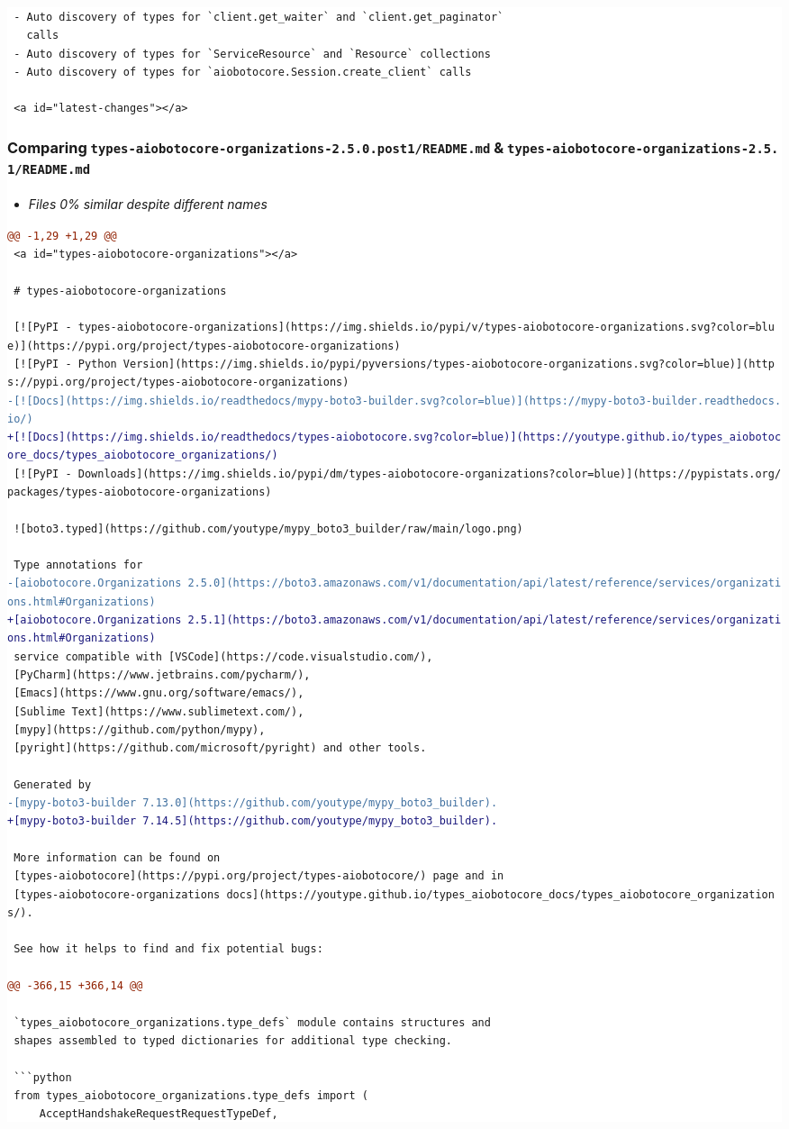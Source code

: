 ```diff
 - Auto discovery of types for `client.get_waiter` and `client.get_paginator`
   calls
 - Auto discovery of types for `ServiceResource` and `Resource` collections
 - Auto discovery of types for `aiobotocore.Session.create_client` calls
 
 <a id="latest-changes"></a>
```

### Comparing `types-aiobotocore-organizations-2.5.0.post1/README.md` & `types-aiobotocore-organizations-2.5.1/README.md`

 * *Files 0% similar despite different names*

```diff
@@ -1,29 +1,29 @@
 <a id="types-aiobotocore-organizations"></a>
 
 # types-aiobotocore-organizations
 
 [![PyPI - types-aiobotocore-organizations](https://img.shields.io/pypi/v/types-aiobotocore-organizations.svg?color=blue)](https://pypi.org/project/types-aiobotocore-organizations)
 [![PyPI - Python Version](https://img.shields.io/pypi/pyversions/types-aiobotocore-organizations.svg?color=blue)](https://pypi.org/project/types-aiobotocore-organizations)
-[![Docs](https://img.shields.io/readthedocs/mypy-boto3-builder.svg?color=blue)](https://mypy-boto3-builder.readthedocs.io/)
+[![Docs](https://img.shields.io/readthedocs/types-aiobotocore.svg?color=blue)](https://youtype.github.io/types_aiobotocore_docs/types_aiobotocore_organizations/)
 [![PyPI - Downloads](https://img.shields.io/pypi/dm/types-aiobotocore-organizations?color=blue)](https://pypistats.org/packages/types-aiobotocore-organizations)
 
 ![boto3.typed](https://github.com/youtype/mypy_boto3_builder/raw/main/logo.png)
 
 Type annotations for
-[aiobotocore.Organizations 2.5.0](https://boto3.amazonaws.com/v1/documentation/api/latest/reference/services/organizations.html#Organizations)
+[aiobotocore.Organizations 2.5.1](https://boto3.amazonaws.com/v1/documentation/api/latest/reference/services/organizations.html#Organizations)
 service compatible with [VSCode](https://code.visualstudio.com/),
 [PyCharm](https://www.jetbrains.com/pycharm/),
 [Emacs](https://www.gnu.org/software/emacs/),
 [Sublime Text](https://www.sublimetext.com/),
 [mypy](https://github.com/python/mypy),
 [pyright](https://github.com/microsoft/pyright) and other tools.
 
 Generated by
-[mypy-boto3-builder 7.13.0](https://github.com/youtype/mypy_boto3_builder).
+[mypy-boto3-builder 7.14.5](https://github.com/youtype/mypy_boto3_builder).
 
 More information can be found on
 [types-aiobotocore](https://pypi.org/project/types-aiobotocore/) page and in
 [types-aiobotocore-organizations docs](https://youtype.github.io/types_aiobotocore_docs/types_aiobotocore_organizations/).
 
 See how it helps to find and fix potential bugs:
 
@@ -366,15 +366,14 @@
 
 `types_aiobotocore_organizations.type_defs` module contains structures and
 shapes assembled to typed dictionaries for additional type checking.
 
 ```python
 from types_aiobotocore_organizations.type_defs import (
     AcceptHandshakeRequestRequestTypeDef,
```